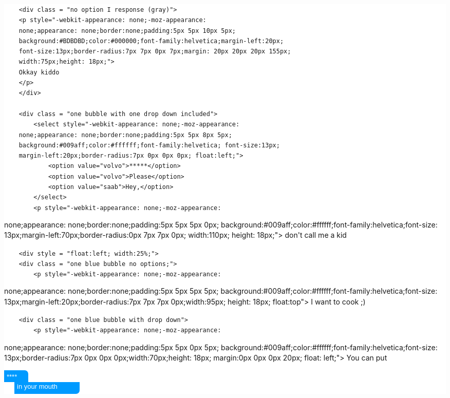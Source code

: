         <div class = "no option I response (gray)">
        <p style="-webkit-appearance: none;-moz-appearance:
        none;appearance: none;border:none;padding:5px 5px 10px 5px;
        background:#BDBDBD;color:#000000;font-family:helvetica;margin-left:20px;
        font-size:13px;border-radius:7px 7px 0px 7px;margin: 20px 20px 20px 155px;
        width:75px;height: 18px;">
        Okkay kiddo
        </p>
        </div>

        <div class = "one bubble with one drop down included">
            <select style="-webkit-appearance: none;-moz-appearance:
        none;appearance: none;border:none;padding:5px 5px 8px 5px;
        background:#009aff;color:#ffffff;font-family:helvetica; font-size:13px;
        margin-left:20px;border-radius:7px 0px 0px 0px; float:left;">
                <option value="volvo">*****</option>
                <option value="volvo">Please</option>
                <option value="saab">Hey,</option>
            </select>
            <p style="-webkit-appearance: none;-moz-appearance:
none;appearance: none;border:none;padding:5px 5px 5px 0px;
background:#009aff;color:#ffffff;font-family:helvetica;font-size:
13px;margin-left:70px;border-radius:0px 7px 7px 0px;
width:110px; height: 18px;">
            don't call me a kid
            </p>
        </div>
        </div>



        <div style = "float:left; width:25%;">
        <div class = "one blue bubble no options;">
            <p style="-webkit-appearance: none;-moz-appearance:
none;appearance: none;border:none;padding:5px 5px 5px 5px;
background:#009aff;color:#ffffff;font-family:helvetica;font-size:
13px;margin-left:20px;border-radius:7px 7px 7px 0px;width:95px;
height: 18px; float:top">
            I want to cook ;)
            </p>
            </div>

        <div class = "one blue bubble with drop down">
            <p style="-webkit-appearance: none;-moz-appearance:
none;appearance: none;border:none;padding:5px 5px 0px 5px;
background:#009aff;color:#ffffff;font-family:helvetica;font-size:
13px;border-radius:7px 0px 0px 0px;width:70px;height: 18px;
margin:0px 0px 0px 20px; float: left;">
            You can put
            </p>
            <select style="-webkit-appearance: none;-moz-appearance:
        none;appearance: none;border:none;padding:5px 5px 3px 5px;
        background:#009aff;color:#ffffff;font-family:helvetica;
        font-size:13px;border-radius:0px 7px 0px 0px;">
                <option value="volvo">****</option>
                <option value="saab">food</option>
                <option value="audi">dinner</option>
            </select>
            <p style="-webkit-appearance: none;-moz-appearance:
none;appearance: none;border:none;padding:0px 5px 5px 5px;
background:#009aff;color:#ffffff;font-family:helvetica;font-size:
13px;border-radius:0px 0px 7px 0px;width:117px;height: 18px;
margin:0px 0px 0px 20px;">
            in your mouth
            </p>
        </div>